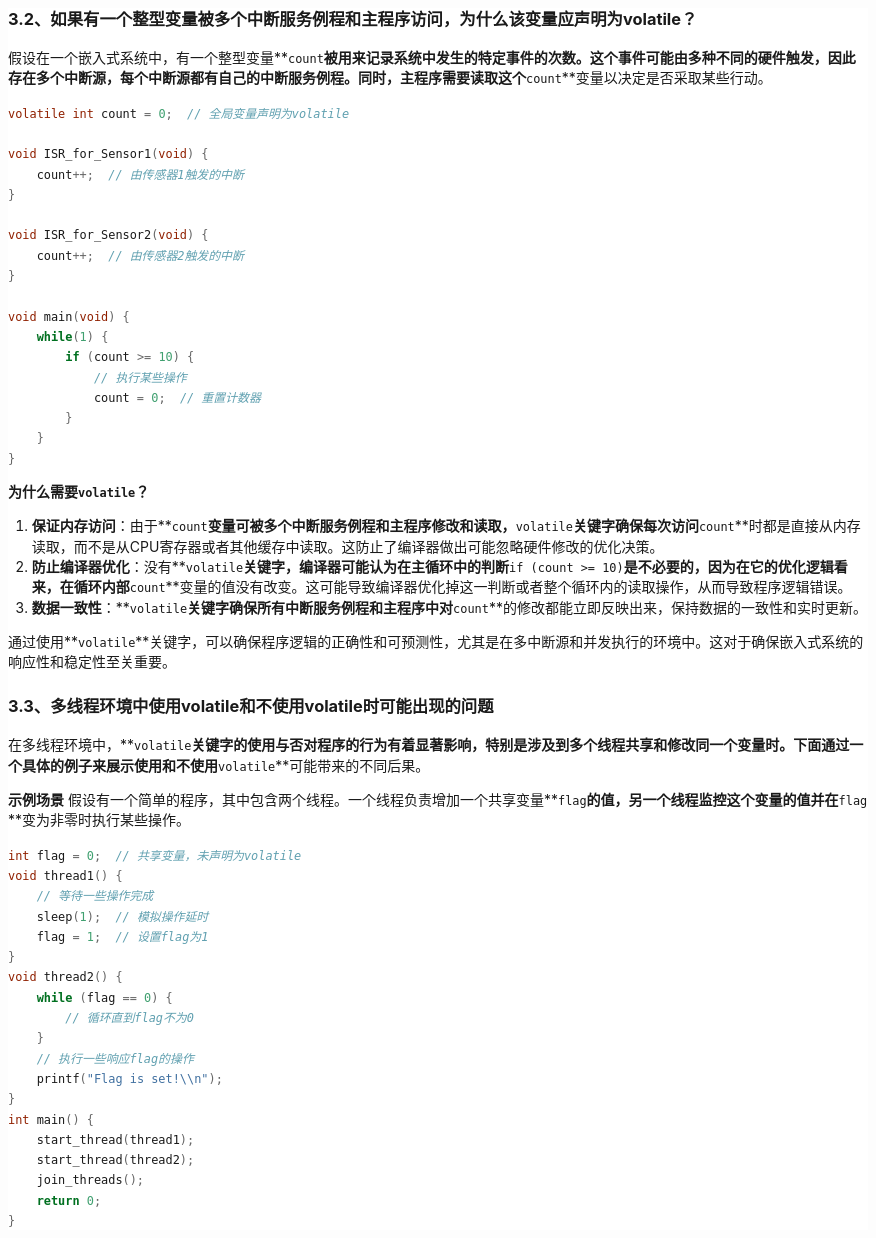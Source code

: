 ### 3.2、如果有一个整型变量被多个中断服务例程和主程序访问，为什么该变量应声明为volatile？
假设在一个嵌入式系统中，有一个整型变量**`count`**被用来记录系统中发生的特定事件的次数。这个事件可能由多种不同的硬件触发，因此存在多个中断源，每个中断源都有自己的中断服务例程。同时，主程序需要读取这个**`count`**变量以决定是否采取某些行动。
```c
volatile int count = 0;  // 全局变量声明为volatile

void ISR_for_Sensor1(void) {
    count++;  // 由传感器1触发的中断
}

void ISR_for_Sensor2(void) {
    count++;  // 由传感器2触发的中断
}

void main(void) {
    while(1) {
        if (count >= 10) {
            // 执行某些操作
            count = 0;  // 重置计数器
        }
    }
}
```

**为什么需要`volatile`？**
1. **保证内存访问**：由于**`count`**变量可被多个中断服务例程和主程序修改和读取，**`volatile`**关键字确保每次访问**`count`**时都是直接从内存读取，而不是从CPU寄存器或者其他缓存中读取。这防止了编译器做出可能忽略硬件修改的优化决策。
2. **防止编译器优化**：没有**`volatile`**关键字，编译器可能认为在主循环中的判断**`if (count >= 10)`**是不必要的，因为在它的优化逻辑看来，在循环内部**`count`**变量的值没有改变。这可能导致编译器优化掉这一判断或者整个循环内的读取操作，从而导致程序逻辑错误。
3. **数据一致性**：**`volatile`**关键字确保所有中断服务例程和主程序中对**`count`**的修改都能立即反映出来，保持数据的一致性和实时更新。

通过使用**`volatile`**关键字，可以确保程序逻辑的正确性和可预测性，尤其是在多中断源和并发执行的环境中。这对于确保嵌入式系统的响应性和稳定性至关重要。

### 3.3、多线程环境中使用volatile和不使用volatile时可能出现的问题
在多线程环境中，**`volatile`**关键字的使用与否对程序的行为有着显著影响，特别是涉及到多个线程共享和修改同一个变量时。下面通过一个具体的例子来展示使用和不使用**`volatile`**可能带来的不同后果。

**示例场景**
假设有一个简单的程序，其中包含两个线程。一个线程负责增加一个共享变量**`flag`**的值，另一个线程监控这个变量的值并在**`flag`**变为非零时执行某些操作。

```c
int flag = 0;  // 共享变量，未声明为volatile
void thread1() {
    // 等待一些操作完成
    sleep(1);  // 模拟操作延时
    flag = 1;  // 设置flag为1
}
void thread2() {
    while (flag == 0) {
        // 循环直到flag不为0
    }
    // 执行一些响应flag的操作
    printf("Flag is set!\\n");
}
int main() {
    start_thread(thread1);
    start_thread(thread2);
    join_threads();
    return 0;
}

```
